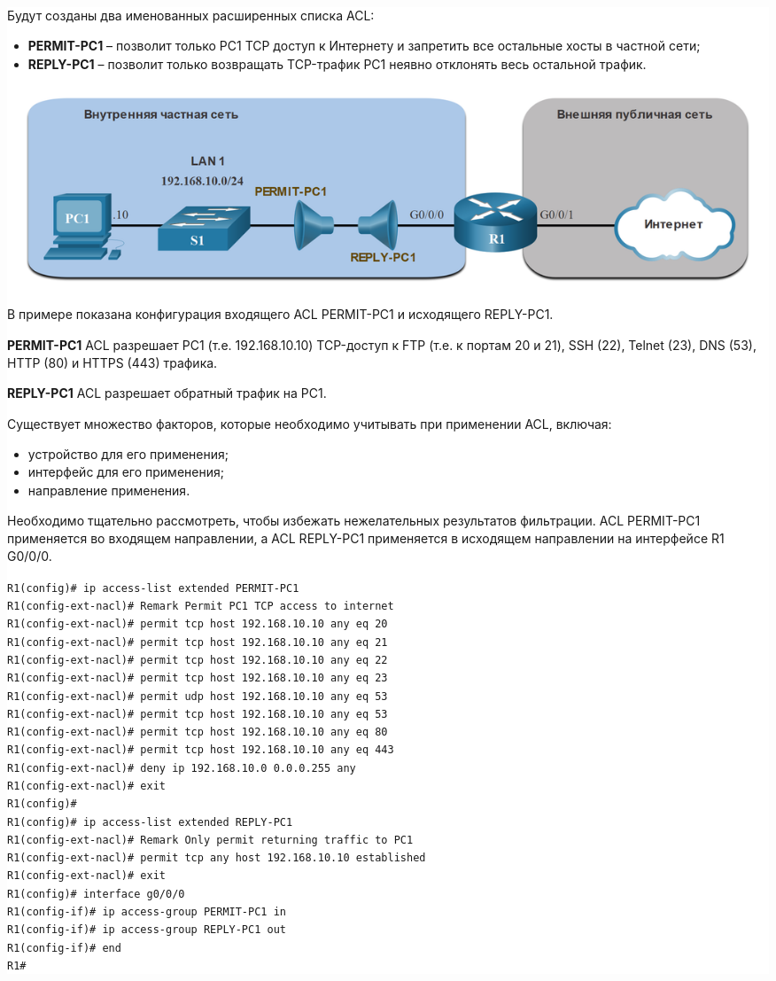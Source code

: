 Будут созданы два именованных расширенных списка ACL:

* **PERMIT-PC1** – позволит только PC1 TCP доступ к Интернету и запретить все остальные хосты в частной сети;
* **REPLY-PC1** – позволит только возвращать TCP-трафик PC1 неявно отклонять весь остальной трафик.

![](./assets/5.4.10.png)


В примере показана конфигурация входящего ACL PERMIT-PC1 и исходящего REPLY-PC1.

**PERMIT-PC1** ACL разрешает PC1 (т.е. 192.168.10.10) TCP-доступ к FTP (т.е. к портам 20 и 21), SSH (22), Telnet (23), DNS (53), HTTP (80) и HTTPS (443) трафика.

**REPLY-PC1** ACL разрешает обратный трафик на PC1.

Существует множество факторов, которые необходимо учитывать при применении ACL, включая:

* устройство для его применения;
* интерфейс для его применения;
* направление применения.

Необходимо тщательно рассмотреть, чтобы избежать нежелательных результатов фильтрации. ACL PERMIT-PC1 применяется во входящем направлении, а ACL REPLY-PC1 применяется в исходящем направлении на интерфейсе R1 G0/0/0.

```
R1(config)# ip access-list extended PERMIT-PC1
R1(config-ext-nacl)# Remark Permit PC1 TCP access to internet 
R1(config-ext-nacl)# permit tcp host 192.168.10.10 any eq 20
R1(config-ext-nacl)# permit tcp host 192.168.10.10 any eq 21
R1(config-ext-nacl)# permit tcp host 192.168.10.10 any eq 22
R1(config-ext-nacl)# permit tcp host 192.168.10.10 any eq 23
R1(config-ext-nacl)# permit udp host 192.168.10.10 any eq 53
R1(config-ext-nacl)# permit tcp host 192.168.10.10 any eq 53
R1(config-ext-nacl)# permit tcp host 192.168.10.10 any eq 80
R1(config-ext-nacl)# permit tcp host 192.168.10.10 any eq 443
R1(config-ext-nacl)# deny ip 192.168.10.0 0.0.0.255 any 
R1(config-ext-nacl)# exit
R1(config)# 
R1(config)# ip access-list extended REPLY-PC1
R1(config-ext-nacl)# Remark Only permit returning traffic to PC1 
R1(config-ext-nacl)# permit tcp any host 192.168.10.10 established
R1(config-ext-nacl)# exit
R1(config)# interface g0/0/0
R1(config-if)# ip access-group PERMIT-PC1 in
R1(config-if)# ip access-group REPLY-PC1 out
R1(config-if)# end
R1#
```

